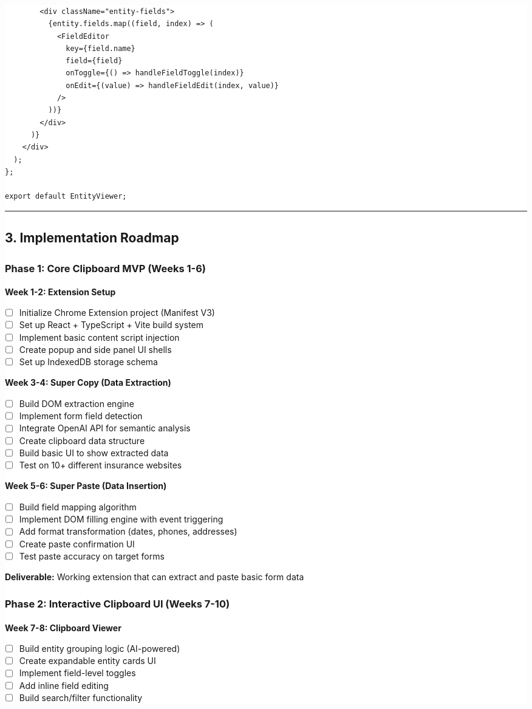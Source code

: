 ```tsx
        <div className="entity-fields">
          {entity.fields.map((field, index) => (
            <FieldEditor
              key={field.name}
              field={field}
              onToggle={() => handleFieldToggle(index)}
              onEdit={(value) => handleFieldEdit(index, value)}
            />
          ))}
        </div>
      )}
    </div>
  );
};

export default EntityViewer;
```

---

## 3. Implementation Roadmap

### Phase 1: Core Clipboard MVP (Weeks 1-6)

**Week 1-2: Extension Setup**
- [ ] Initialize Chrome Extension project (Manifest V3)
- [ ] Set up React + TypeScript + Vite build system
- [ ] Implement basic content script injection
- [ ] Create popup and side panel UI shells
- [ ] Set up IndexedDB storage schema

**Week 3-4: Super Copy (Data Extraction)**
- [ ] Build DOM extraction engine
- [ ] Implement form field detection
- [ ] Integrate OpenAI API for semantic analysis
- [ ] Create clipboard data structure
- [ ] Build basic UI to show extracted data
- [ ] Test on 10+ different insurance websites

**Week 5-6: Super Paste (Data Insertion)**
- [ ] Build field mapping algorithm
- [ ] Implement DOM filling engine with event triggering
- [ ] Add format transformation (dates, phones, addresses)
- [ ] Create paste confirmation UI
- [ ] Test paste accuracy on target forms

**Deliverable:** Working extension that can extract and paste basic form data

### Phase 2: Interactive Clipboard UI (Weeks 7-10)

**Week 7-8: Clipboard Viewer**
- [ ] Build entity grouping logic (AI-powered)
- [ ] Create expandable entity cards UI
- [ ] Implement field-level toggles
- [ ] Add inline field editing
- [ ] Build search/filter functionality

